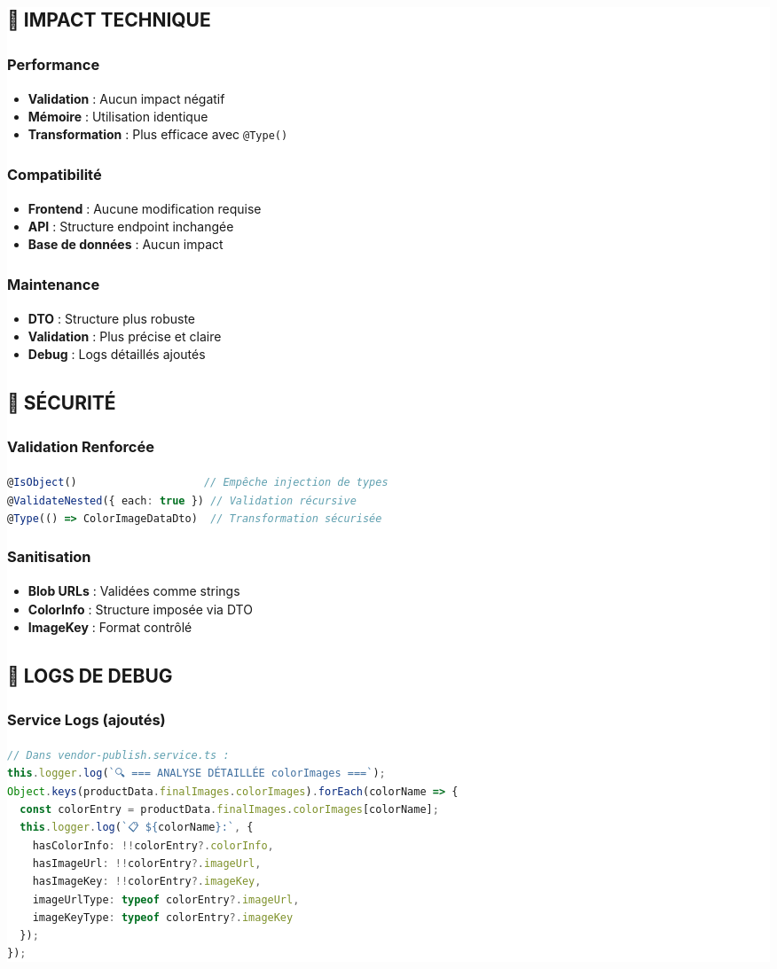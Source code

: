 ## 🎯 IMPACT TECHNIQUE

### Performance
- **Validation** : Aucun impact négatif
- **Mémoire** : Utilisation identique
- **Transformation** : Plus efficace avec `@Type()`

### Compatibilité
- **Frontend** : Aucune modification requise
- **API** : Structure endpoint inchangée
- **Base de données** : Aucun impact

### Maintenance
- **DTO** : Structure plus robuste
- **Validation** : Plus précise et claire
- **Debug** : Logs détaillés ajoutés

## 🔐 SÉCURITÉ

### Validation Renforcée
```typescript
@IsObject()                    // Empêche injection de types
@ValidateNested({ each: true }) // Validation récursive
@Type(() => ColorImageDataDto)  // Transformation sécurisée
```

### Sanitisation
- **Blob URLs** : Validées comme strings
- **ColorInfo** : Structure imposée via DTO
- **ImageKey** : Format contrôlé

## 📝 LOGS DE DEBUG

### Service Logs (ajoutés)
```typescript
// Dans vendor-publish.service.ts :
this.logger.log(`🔍 === ANALYSE DÉTAILLÉE colorImages ===`);
Object.keys(productData.finalImages.colorImages).forEach(colorName => {
  const colorEntry = productData.finalImages.colorImages[colorName];
  this.logger.log(`📋 ${colorName}:`, {
    hasColorInfo: !!colorEntry?.colorInfo,
    hasImageUrl: !!colorEntry?.imageUrl,
    hasImageKey: !!colorEntry?.imageKey,
    imageUrlType: typeof colorEntry?.imageUrl,
    imageKeyType: typeof colorEntry?.imageKey
  });
});
```
